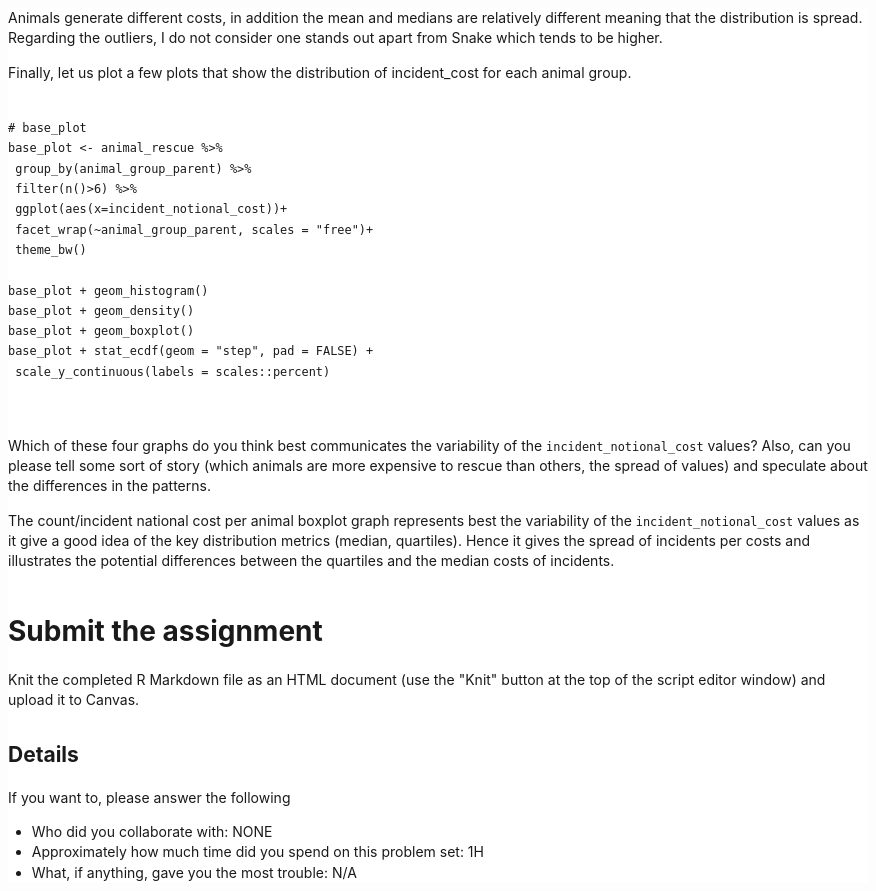 Animals generate different costs, in addition the mean and medians are relatively different meaning that the distribution is spread. Regarding the outliers, I do not consider one stands out apart from Snake which tends to be higher.

Finally, let us plot a few plots that show the distribution of incident_cost for each animal group.

```{r, plots_on_incident_cost_by_animal_group,message=FALSE, warning=FALSE}

# base_plot
base_plot <- animal_rescue %>% 
 group_by(animal_group_parent) %>% 
 filter(n()>6) %>% 
 ggplot(aes(x=incident_notional_cost))+
 facet_wrap(~animal_group_parent, scales = "free")+
 theme_bw()

base_plot + geom_histogram()
base_plot + geom_density()
base_plot + geom_boxplot()
base_plot + stat_ecdf(geom = "step", pad = FALSE) +
 scale_y_continuous(labels = scales::percent)



```

Which of these four graphs do you think best communicates the variability of the `incident_notional_cost` values? Also, can you please tell some sort of story (which animals are more expensive to rescue than others, the spread of values) and speculate about the differences in the patterns.

The count/incident national cost per animal boxplot graph represents best the variability of the `incident_notional_cost` values as it give a good idea of the key distribution metrics (median, quartiles). Hence it gives the spread of incidents per costs and illustrates the potential differences between the quartiles and the median costs of incidents.

# Submit the assignment

Knit the completed R Markdown file as an HTML document (use the "Knit" button at the top of the script editor window) and upload it to Canvas.

## Details

If you want to, please answer the following

-   Who did you collaborate with: NONE
-   Approximately how much time did you spend on this problem set: 1H
-   What, if anything, gave you the most trouble: N/A